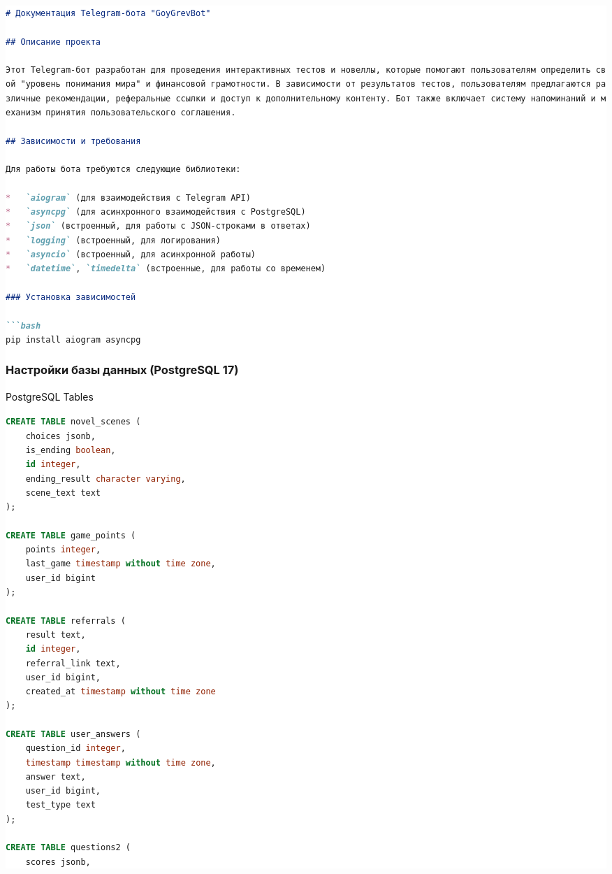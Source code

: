 ```markdown
# Документация Telegram-бота "GoyGrevBot"

## Описание проекта

Этот Telegram-бот разработан для проведения интерактивных тестов и новеллы, которые помогают пользователям определить свой "уровень понимания мира" и финансовой грамотности. В зависимости от результатов тестов, пользователям предлагаются различные рекомендации, реферальные ссылки и доступ к дополнительному контенту. Бот также включает систему напоминаний и механизм принятия пользовательского соглашения.

## Зависимости и требования

Для работы бота требуются следующие библиотеки:

*   `aiogram` (для взаимодействия с Telegram API)
*   `asyncpg` (для асинхронного взаимодействия с PostgreSQL)
*   `json` (встроенный, для работы с JSON-строками в ответах)
*   `logging` (встроенный, для логирования)
*   `asyncio` (встроенный, для асинхронной работы)
*   `datetime`, `timedelta` (встроенные, для работы со временем)

### Установка зависимостей

```bash
pip install aiogram asyncpg
```

### Настройки базы данных (PostgreSQL 17)

PostgreSQL Tables

```sql
CREATE TABLE novel_scenes (
    choices jsonb,
    is_ending boolean,
    id integer,
    ending_result character varying,
    scene_text text
);

CREATE TABLE game_points (
    points integer,
    last_game timestamp without time zone,
    user_id bigint
);

CREATE TABLE referrals (
    result text,
    id integer,
    referral_link text,
    user_id bigint,
    created_at timestamp without time zone
);

CREATE TABLE user_answers (
    question_id integer,
    timestamp timestamp without time zone,
    answer text,
    user_id bigint,
    test_type text
);

CREATE TABLE questions2 (
    scores jsonb,
```